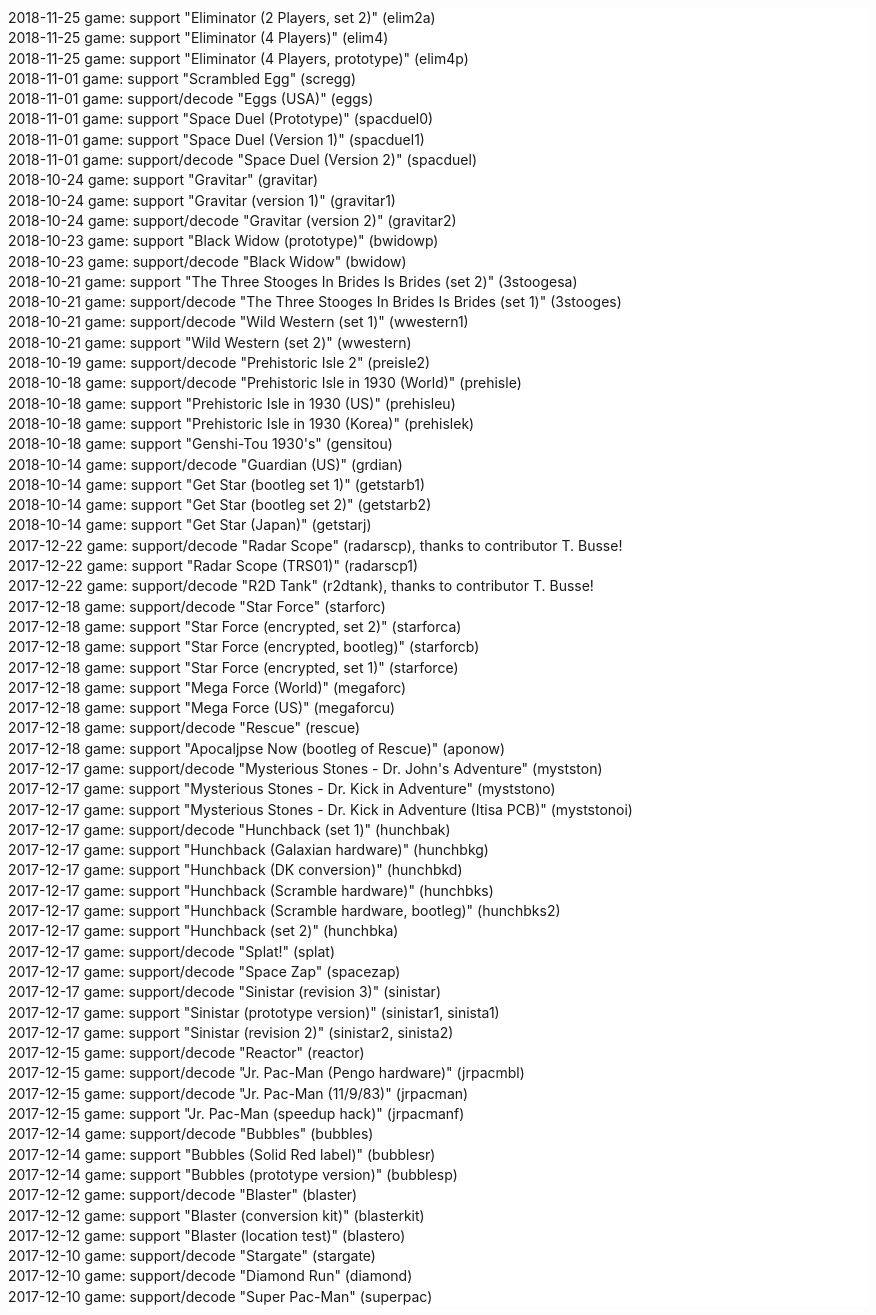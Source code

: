 2018-11-25 game: support "Eliminator (2 Players, set 2)" (elim2a)     
2018-11-25 game: support "Eliminator (4 Players)" (elim4)     
2018-11-25 game: support "Eliminator (4 Players, prototype)" (elim4p)     
2018-11-01 game: support "Scrambled Egg" (scregg)     
2018-11-01 game: support/decode "Eggs (USA)" (eggs)     
2018-11-01 game: support "Space Duel (Prototype)" (spacduel0)     
2018-11-01 game: support "Space Duel (Version 1)" (spacduel1)     
2018-11-01 game: support/decode "Space Duel (Version 2)" (spacduel)     
2018-10-24 game: support "Gravitar" (gravitar)     
2018-10-24 game: support "Gravitar (version 1)" (gravitar1)     
2018-10-24 game: support/decode "Gravitar (version 2)" (gravitar2)     
2018-10-23 game: support "Black Widow (prototype)" (bwidowp)     
2018-10-23 game: support/decode "Black Widow" (bwidow)     
2018-10-21 game: support "The Three Stooges In Brides Is Brides (set 2)" (3stoogesa)     
2018-10-21 game: support/decode "The Three Stooges In Brides Is Brides (set 1)" (3stooges)     
2018-10-21 game: support/decode "Wild Western (set 1)" (wwestern1)     
2018-10-21 game: support "Wild Western (set 2)" (wwestern)     
2018-10-19 game: support/decode "Prehistoric Isle 2" (preisle2)     
2018-10-18 game: support/decode "Prehistoric Isle in 1930 (World)" (prehisle)     
2018-10-18 game: support "Prehistoric Isle in 1930 (US)" (prehisleu)     
2018-10-18 game: support "Prehistoric Isle in 1930 (Korea)" (prehislek)     
2018-10-18 game: support "Genshi-Tou 1930's" (gensitou)     
2018-10-14 game: support/decode "Guardian (US)" (grdian)     
2018-10-14 game: support "Get Star (bootleg set 1)" (getstarb1)     
2018-10-14 game: support "Get Star (bootleg set 2)" (getstarb2)     
2018-10-14 game: support "Get Star (Japan)" (getstarj)     
2017-12-22 game: support/decode "Radar Scope" (radarscp), thanks to contributor T. Busse!     
2017-12-22 game: support "Radar Scope (TRS01)" (radarscp1)     
2017-12-22 game: support/decode "R2D Tank" (r2dtank), thanks to contributor T. Busse!     
2017-12-18 game: support/decode "Star Force" (starforc)     
2017-12-18 game: support "Star Force (encrypted, set 2)" (starforca)     
2017-12-18 game: support "Star Force (encrypted, bootleg)" (starforcb)     
2017-12-18 game: support "Star Force (encrypted, set 1)" (starforce)     
2017-12-18 game: support "Mega Force (World)" (megaforc)     
2017-12-18 game: support "Mega Force (US)" (megaforcu)     
2017-12-18 game: support/decode "Rescue" (rescue)     
2017-12-18 game: support "Apocaljpse Now (bootleg of Rescue)" (aponow)     
2017-12-17 game: support/decode "Mysterious Stones - Dr. John's Adventure" (mystston)     
2017-12-17 game: support "Mysterious Stones - Dr. Kick in Adventure" (myststono)     
2017-12-17 game: support "Mysterious Stones - Dr. Kick in Adventure (Itisa PCB)" (myststonoi)     
2017-12-17 game: support/decode "Hunchback (set 1)" (hunchbak)     
2017-12-17 game: support "Hunchback (Galaxian hardware)" (hunchbkg)     
2017-12-17 game: support "Hunchback (DK conversion)" (hunchbkd)     
2017-12-17 game: support "Hunchback (Scramble hardware)" (hunchbks)     
2017-12-17 game: support "Hunchback (Scramble hardware, bootleg)" (hunchbks2)     
2017-12-17 game: support "Hunchback (set 2)" (hunchbka)     
2017-12-17 game: support/decode "Splat!" (splat)     
2017-12-17 game: support/decode "Space Zap" (spacezap)     
2017-12-17 game: support/decode "Sinistar (revision 3)" (sinistar)     
2017-12-17 game: support "Sinistar (prototype version)" (sinistar1, sinista1)     
2017-12-17 game: support "Sinistar (revision 2)" (sinistar2, sinista2)     
2017-12-15 game: support/decode "Reactor" (reactor)     
2017-12-15 game: support/decode "Jr. Pac-Man (Pengo hardware)" (jrpacmbl)     
2017-12-15 game: support/decode "Jr. Pac-Man (11/9/83)" (jrpacman)     
2017-12-15 game: support "Jr. Pac-Man (speedup hack)" (jrpacmanf)     
2017-12-14 game: support/decode "Bubbles" (bubbles)     
2017-12-14 game: support "Bubbles (Solid Red label)" (bubblesr)     
2017-12-14 game: support "Bubbles (prototype version)" (bubblesp)     
2017-12-12 game: support/decode "Blaster" (blaster)     
2017-12-12 game: support "Blaster (conversion kit)" (blasterkit)     
2017-12-12 game: support "Blaster (location test)" (blastero)     
2017-12-10 game: support/decode "Stargate" (stargate)     
2017-12-10 game: support/decode "Diamond Run" (diamond)     
2017-12-10 game: support/decode "Super Pac-Man" (superpac)     